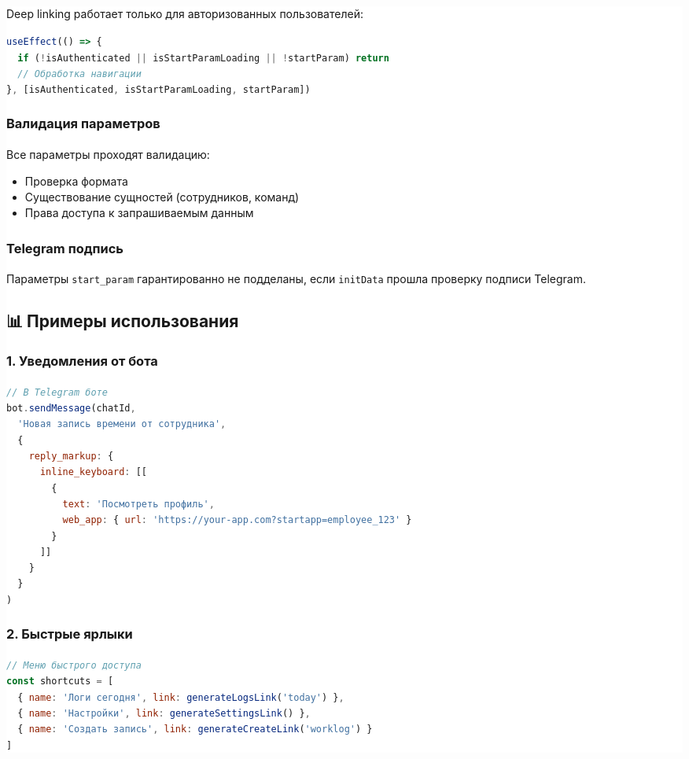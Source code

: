 Deep linking работает только для авторизованных пользователей:

```javascript
useEffect(() => {
  if (!isAuthenticated || isStartParamLoading || !startParam) return
  // Обработка навигации
}, [isAuthenticated, isStartParamLoading, startParam])
```

### Валидация параметров

Все параметры проходят валидацию:
- Проверка формата
- Существование сущностей (сотрудников, команд)
- Права доступа к запрашиваемым данным

### Telegram подпись

Параметры `start_param` гарантированно не подделаны, если `initData` прошла проверку подписи Telegram.

## 📊 Примеры использования

### 1. Уведомления от бота

```javascript
// В Telegram боте
bot.sendMessage(chatId, 
  'Новая запись времени от сотрудника', 
  {
    reply_markup: {
      inline_keyboard: [[
        {
          text: 'Посмотреть профиль',
          web_app: { url: 'https://your-app.com?startapp=employee_123' }
        }
      ]]
    }
  }
)
```

### 2. Быстрые ярлыки

```javascript
// Меню быстрого доступа
const shortcuts = [
  { name: 'Логи сегодня', link: generateLogsLink('today') },
  { name: 'Настройки', link: generateSettingsLink() },
  { name: 'Создать запись', link: generateCreateLink('worklog') }
]
```
